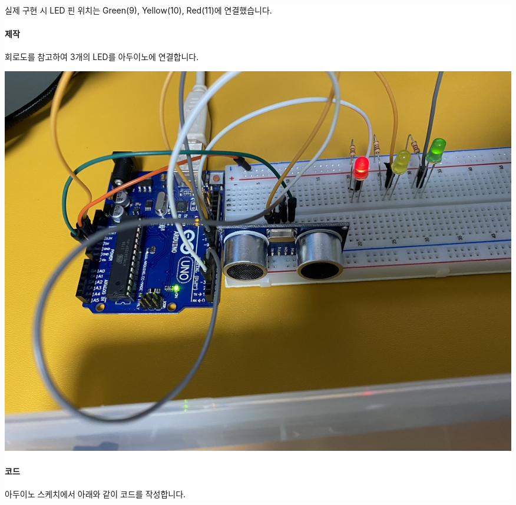 실제 구현 시 LED 핀 위치는 Green(9), Yellow(10), Red(11)에 연결했습니다.

#### 제작

회로도를 참고하여 3개의 LED를 아두이노에 연결합니다.

![제작](/DistanceRobotLED/assets/초음파센서_제작_LED.jpg)

#### 코드

아두이노 스케치에서 아래와 같이 코드를 작성합니다.
